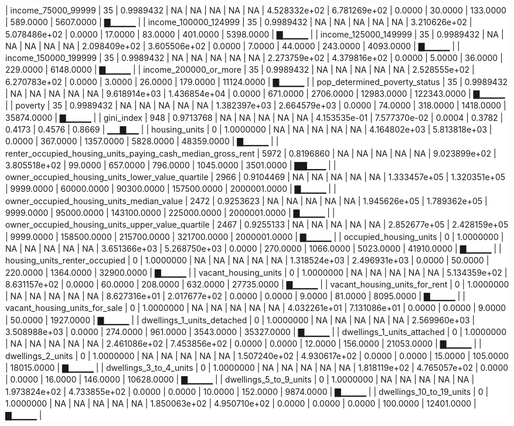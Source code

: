 | income_75000_99999                                             |        35 |     0.9989432 |  NA |  NA |    NA |       NA |         NA | 4.528332e+02 | 6.781269e+02 |    0.0000 |     30.0000 |    133.0000 |    589.0000 |    5607.0000 | ▇▁▁▁▁ |
| income_100000_124999                                           |        35 |     0.9989432 |  NA |  NA |    NA |       NA |         NA | 3.210626e+02 | 5.078486e+02 |    0.0000 |     17.0000 |     83.0000 |    401.0000 |    5398.0000 | ▇▁▁▁▁ |
| income_125000_149999                                           |        35 |     0.9989432 |  NA |  NA |    NA |       NA |         NA | 2.098409e+02 | 3.605506e+02 |    0.0000 |      7.0000 |     44.0000 |    243.0000 |    4093.0000 | ▇▁▁▁▁ |
| income_150000_199999                                           |        35 |     0.9989432 |  NA |  NA |    NA |       NA |         NA | 2.273759e+02 | 4.379816e+02 |    0.0000 |      5.0000 |     36.0000 |    229.0000 |    6148.0000 | ▇▁▁▁▁ |
| income_200000_or_more                                          |        35 |     0.9989432 |  NA |  NA |    NA |       NA |         NA | 2.528555e+02 | 6.270783e+02 |    0.0000 |      3.0000 |     26.0000 |    179.0000 |   11124.0000 | ▇▁▁▁▁ |
| pop_determined_poverty_status                                  |        35 |     0.9989432 |  NA |  NA |    NA |       NA |         NA | 9.618914e+03 | 1.436854e+04 |    0.0000 |    671.0000 |   2706.0000 |  12983.0000 |  122343.0000 | ▇▁▁▁▁ |
| poverty                                                        |        35 |     0.9989432 |  NA |  NA |    NA |       NA |         NA | 1.382397e+03 | 2.664579e+03 |    0.0000 |     74.0000 |    318.0000 |   1418.0000 |   35874.0000 | ▇▁▁▁▁ |
| gini_index                                                     |       948 |     0.9713768 |  NA |  NA |    NA |       NA |         NA | 4.153535e-01 | 7.577370e-02 |    0.0004 |      0.3782 |      0.4173 |      0.4576 |       0.8669 | ▁▁▇▁▁ |
| housing_units                                                  |         0 |     1.0000000 |  NA |  NA |    NA |       NA |         NA | 4.164802e+03 | 5.813818e+03 |    0.0000 |    367.0000 |   1357.0000 |   5828.0000 |   48359.0000 | ▇▁▁▁▁ |
| renter_occupied_housing_units_paying_cash_median_gross_rent    |      5972 |     0.8196860 |  NA |  NA |    NA |       NA |         NA | 9.023899e+02 | 3.805518e+02 |   99.0000 |    657.0000 |    796.0000 |   1045.0000 |    3501.0000 | ▇▇▁▁▁ |
| owner_occupied_housing_units_lower_value_quartile              |      2966 |     0.9104469 |  NA |  NA |    NA |       NA |         NA | 1.333457e+05 | 1.320351e+05 | 9999.0000 |  60000.0000 |  90300.0000 | 157500.0000 | 2000001.0000 | ▇▁▁▁▁ |
| owner_occupied_housing_units_median_value                      |      2472 |     0.9253623 |  NA |  NA |    NA |       NA |         NA | 1.945626e+05 | 1.789362e+05 | 9999.0000 |  95000.0000 | 143100.0000 | 225000.0000 | 2000001.0000 | ▇▁▁▁▁ |
| owner_occupied_housing_units_upper_value_quartile              |      2467 |     0.9255133 |  NA |  NA |    NA |       NA |         NA | 2.852677e+05 | 2.428159e+05 | 9999.0000 | 158500.0000 | 215700.0000 | 321700.0000 | 2000001.0000 | ▇▁▁▁▁ |
| occupied_housing_units                                         |         0 |     1.0000000 |  NA |  NA |    NA |       NA |         NA | 3.651366e+03 | 5.268750e+03 |    0.0000 |    270.0000 |   1066.0000 |   5023.0000 |   41910.0000 | ▇▁▁▁▁ |
| housing_units_renter_occupied                                  |         0 |     1.0000000 |  NA |  NA |    NA |       NA |         NA | 1.318524e+03 | 2.496931e+03 |    0.0000 |     50.0000 |    220.0000 |   1364.0000 |   32900.0000 | ▇▁▁▁▁ |
| vacant_housing_units                                           |         0 |     1.0000000 |  NA |  NA |    NA |       NA |         NA | 5.134359e+02 | 8.631157e+02 |    0.0000 |     60.0000 |    208.0000 |    632.0000 |   27735.0000 | ▇▁▁▁▁ |
| vacant_housing_units_for_rent                                  |         0 |     1.0000000 |  NA |  NA |    NA |       NA |         NA | 8.627316e+01 | 2.017677e+02 |    0.0000 |      0.0000 |      9.0000 |     81.0000 |    8095.0000 | ▇▁▁▁▁ |
| vacant_housing_units_for_sale                                  |         0 |     1.0000000 |  NA |  NA |    NA |       NA |         NA | 4.032261e+01 | 7.131086e+01 |    0.0000 |      0.0000 |      9.0000 |     50.0000 |    1927.0000 | ▇▁▁▁▁ |
| dwellings_1\_units_detached                                    |         0 |     1.0000000 |  NA |  NA |    NA |       NA |         NA | 2.569960e+03 | 3.508988e+03 |    0.0000 |    274.0000 |    961.0000 |   3543.0000 |   35327.0000 | ▇▁▁▁▁ |
| dwellings_1\_units_attached                                    |         0 |     1.0000000 |  NA |  NA |    NA |       NA |         NA | 2.461086e+02 | 7.453856e+02 |    0.0000 |      0.0000 |     12.0000 |    156.0000 |   21053.0000 | ▇▁▁▁▁ |
| dwellings_2\_units                                             |         0 |     1.0000000 |  NA |  NA |    NA |       NA |         NA | 1.507240e+02 | 4.930617e+02 |    0.0000 |      0.0000 |     15.0000 |    105.0000 |   18015.0000 | ▇▁▁▁▁ |
| dwellings_3\_to_4\_units                                       |         0 |     1.0000000 |  NA |  NA |    NA |       NA |         NA | 1.818119e+02 | 4.765057e+02 |    0.0000 |      0.0000 |     16.0000 |    146.0000 |   10628.0000 | ▇▁▁▁▁ |
| dwellings_5\_to_9\_units                                       |         0 |     1.0000000 |  NA |  NA |    NA |       NA |         NA | 1.973824e+02 | 4.733855e+02 |    0.0000 |      0.0000 |     10.0000 |    152.0000 |    9874.0000 | ▇▁▁▁▁ |
| dwellings_10_to_19_units                                       |         0 |     1.0000000 |  NA |  NA |    NA |       NA |         NA | 1.850063e+02 | 4.950710e+02 |    0.0000 |      0.0000 |      0.0000 |    100.0000 |   12401.0000 | ▇▁▁▁▁ |